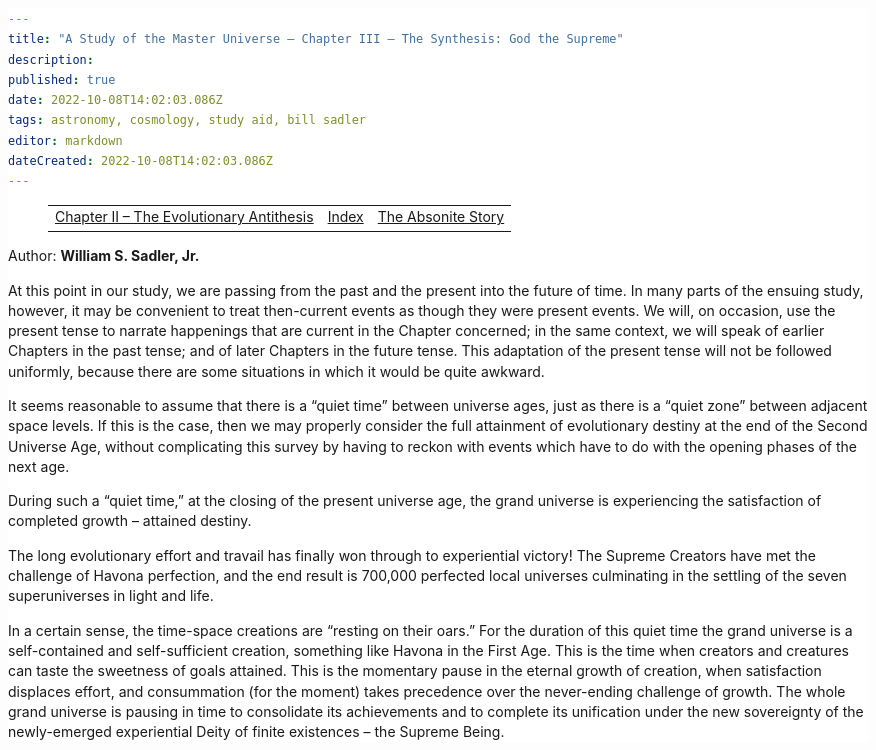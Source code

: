 ```yaml
---
title: "A Study of the Master Universe — Chapter III – The Synthesis: God the Supreme"
description: 
published: true
date: 2022-10-08T14:02:03.086Z
tags: astronomy, cosmology, study aid, bill sadler
editor: markdown
dateCreated: 2022-10-08T14:02:03.086Z
---
```


<figure class="table chapter-navigator">
  <table>
    <tbody>
      <tr>
        <td><a href="/en/article/William_S_Sadler_Jr/Study_of_the_Master_Universe/2">Chapter II – The Evolutionary Antithesis</a></td>
        <td><a href="/en/article/William_S_Sadler_Jr/Study_of_the_Master_Universe/Index">Index</a></td>
        <td><a href="/en/article/William_S_Sadler_Jr/Study_of_the_Master_Universe/The_Absonite_Story">The Absonite Story</a></td>
      </tr>
    </tbody>
  </table>
</figure>

Author: **William S. Sadler, Jr.**

At this point in our study, we are passing from the past and the present into the future of time. In many parts of the ensuing study, however, it may be conve­nient to treat then-current events as though they were present events. We will, on occasion, use the present tense to narrate happenings that are current in the Chapter concerned; in the same context, we will speak of earlier Chapters in the past tense; and of later Chapters in the future tense. This adaptation of the present tense will not be followed uniformly, because there are some situations in which it would be quite awkward.

It seems reasonable to assume that there is a “quiet time” between universe ages, just as there is a “quiet zone” between adjacent space levels. If this is the case, then we may properly consider the full attainment of evolutionary destiny at the end of the Second Universe Age, without complicating this survey by having to reckon with events which have to do with the opening phases of the next age.

During such a “quiet time,” at the closing of the present universe age, the grand universe is experiencing the satisfaction of completed growth – attained destiny.

The long evolutionary effort and travail has finally won through to experiential victory! The Supreme Creators have met the challenge of Havona perfection, and the end result is 700,000 perfected local universes culminating in the settling of the seven superuniverses in light and life.

In a certain sense, the time-space creations are “resting on their oars.” For the duration of this quiet time the grand universe is a self-contained and self-sufficient creation, something like Havona in the First Age. This is the time when creators and creatures can taste the sweetness of goals attained. This is the momentary pause in the eternal growth of creation, when satisfaction displaces effort, and consumma­tion (for the moment) takes precedence over the never-ending challenge of growth. The whole grand universe is pausing in time to consolidate its achievements and to complete its unification under the new sovereignty of the newly-emerged experiential Deity of finite existences – the Supreme Being.
